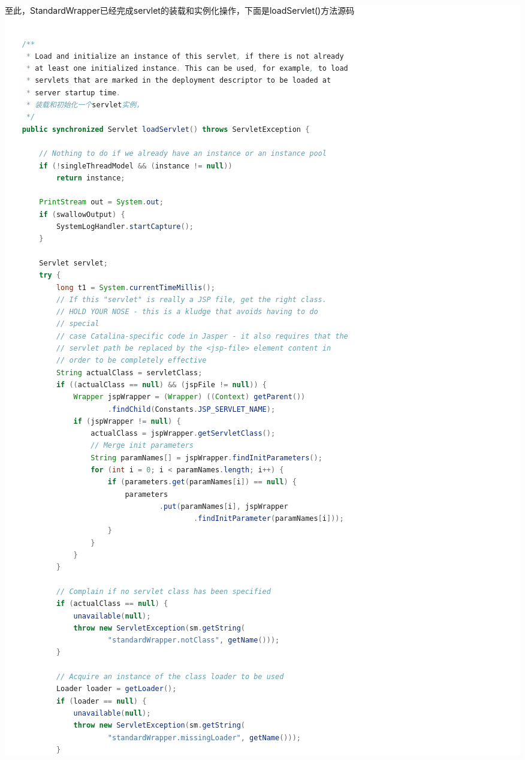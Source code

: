 至此，StandardWrapper已经完成servlet的装载和实例化操作，下面是loadServlet()方法源码

```java

	/**
	 * Load and initialize an instance of this servlet, if there is not already
	 * at least one initialized instance. This can be used, for example, to load
	 * servlets that are marked in the deployment descriptor to be loaded at
	 * server startup time.
	 * 装载和初始化一个servlet实例，
	 */
	public synchronized Servlet loadServlet() throws ServletException {

		// Nothing to do if we already have an instance or an instance pool
		if (!singleThreadModel && (instance != null))
			return instance;

		PrintStream out = System.out;
		if (swallowOutput) {
			SystemLogHandler.startCapture();
		}

		Servlet servlet;
		try {
			long t1 = System.currentTimeMillis();
			// If this "servlet" is really a JSP file, get the right class.
			// HOLD YOUR NOSE - this is a kludge that avoids having to do
			// special
			// case Catalina-specific code in Jasper - it also requires that the
			// servlet path be replaced by the <jsp-file> element content in
			// order to be completely effective
			String actualClass = servletClass;
			if ((actualClass == null) && (jspFile != null)) {
				Wrapper jspWrapper = (Wrapper) ((Context) getParent())
						.findChild(Constants.JSP_SERVLET_NAME);
				if (jspWrapper != null) {
					actualClass = jspWrapper.getServletClass();
					// Merge init parameters
					String paramNames[] = jspWrapper.findInitParameters();
					for (int i = 0; i < paramNames.length; i++) {
						if (parameters.get(paramNames[i]) == null) {
							parameters
									.put(paramNames[i], jspWrapper
											.findInitParameter(paramNames[i]));
						}
					}
				}
			}

			// Complain if no servlet class has been specified
			if (actualClass == null) {
				unavailable(null);
				throw new ServletException(sm.getString(
						"standardWrapper.notClass", getName()));
			}

			// Acquire an instance of the class loader to be used
			Loader loader = getLoader();
			if (loader == null) {
				unavailable(null);
				throw new ServletException(sm.getString(
						"standardWrapper.missingLoader", getName()));
			}

```